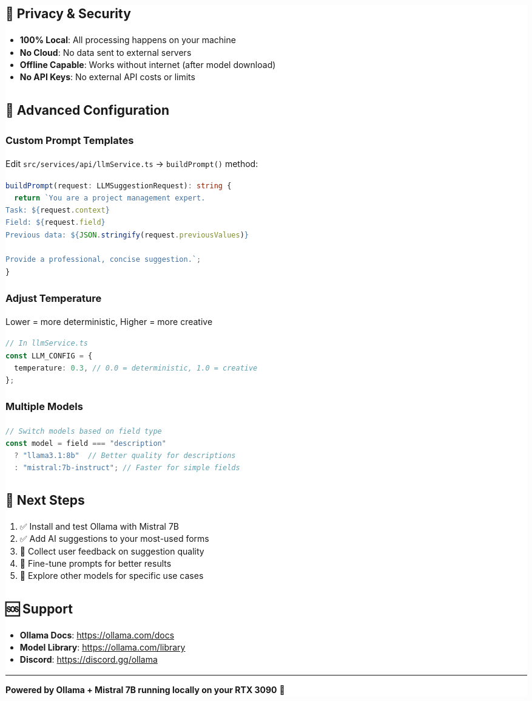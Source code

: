 ## 🔐 Privacy & Security

- **100% Local**: All processing happens on your machine
- **No Cloud**: No data sent to external servers
- **Offline Capable**: Works without internet (after model download)
- **No API Keys**: No external API costs or limits

## 🚀 Advanced Configuration

### Custom Prompt Templates

Edit `src/services/api/llmService.ts` → `buildPrompt()` method:

```typescript
buildPrompt(request: LLMSuggestionRequest): string {
  return `You are a project management expert.
Task: ${request.context}
Field: ${request.field}
Previous data: ${JSON.stringify(request.previousValues)}

Provide a professional, concise suggestion.`;
}
```

### Adjust Temperature

Lower = more deterministic, Higher = more creative

```typescript
// In llmService.ts
const LLM_CONFIG = {
  temperature: 0.3, // 0.0 = deterministic, 1.0 = creative
};
```

### Multiple Models

```typescript
// Switch models based on field type
const model = field === "description" 
  ? "llama3.1:8b"  // Better quality for descriptions
  : "mistral:7b-instruct"; // Faster for simple fields
```

## 📝 Next Steps

1. ✅ Install and test Ollama with Mistral 7B
2. ✅ Add AI suggestions to your most-used forms
3. 🔄 Collect user feedback on suggestion quality
4. 🎯 Fine-tune prompts for better results
5. 🚀 Explore other models for specific use cases

## 🆘 Support

- **Ollama Docs**: https://ollama.com/docs
- **Model Library**: https://ollama.com/library
- **Discord**: https://discord.gg/ollama

---

**Powered by Ollama + Mistral 7B running locally on your RTX 3090** 🚀
